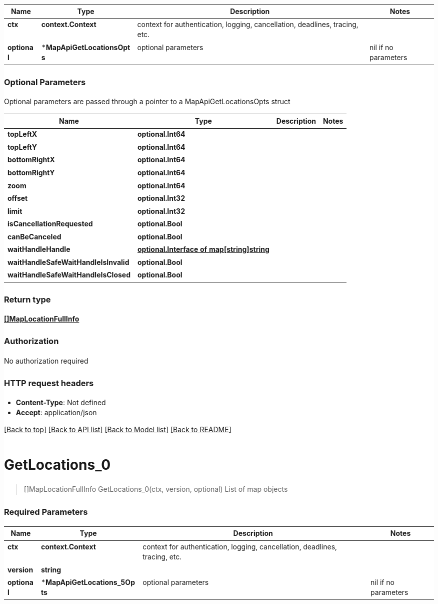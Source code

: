 Name | Type | Description  | Notes
------------- | ------------- | ------------- | -------------
 **ctx** | **context.Context** | context for authentication, logging, cancellation, deadlines, tracing, etc.
 **optional** | ***MapApiGetLocationsOpts** | optional parameters | nil if no parameters

### Optional Parameters
Optional parameters are passed through a pointer to a MapApiGetLocationsOpts struct

Name | Type | Description  | Notes
------------- | ------------- | ------------- | -------------
 **topLeftX** | **optional.Int64**|  | 
 **topLeftY** | **optional.Int64**|  | 
 **bottomRightX** | **optional.Int64**|  | 
 **bottomRightY** | **optional.Int64**|  | 
 **zoom** | **optional.Int64**|  | 
 **offset** | **optional.Int32**|  | 
 **limit** | **optional.Int32**|  | 
 **isCancellationRequested** | **optional.Bool**|  | 
 **canBeCanceled** | **optional.Bool**|  | 
 **waitHandleHandle** | [**optional.Interface of map[string]string**](string.md)|  | 
 **waitHandleSafeWaitHandleIsInvalid** | **optional.Bool**|  | 
 **waitHandleSafeWaitHandleIsClosed** | **optional.Bool**|  | 

### Return type

[**[]MapLocationFullInfo**](MapLocationFullInfo.md)

### Authorization

No authorization required

### HTTP request headers

 - **Content-Type**: Not defined
 - **Accept**: application/json

[[Back to top]](#) [[Back to API list]](../README.md#documentation-for-api-endpoints) [[Back to Model list]](../README.md#documentation-for-models) [[Back to README]](../README.md)

# **GetLocations_0**
> []MapLocationFullInfo GetLocations_0(ctx, version, optional)
List of map objects

### Required Parameters

Name | Type | Description  | Notes
------------- | ------------- | ------------- | -------------
 **ctx** | **context.Context** | context for authentication, logging, cancellation, deadlines, tracing, etc.
  **version** | **string**|  | 
 **optional** | ***MapApiGetLocations_5Opts** | optional parameters | nil if no parameters
